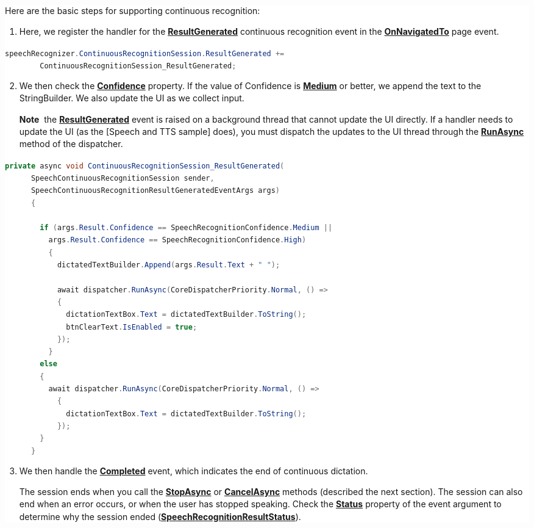 Here are the basic steps for supporting continuous recognition:  

1. Here, we register the handler for the [**ResultGenerated**](https://docs.microsoft.com/uwp/api/windows.media.speechrecognition.speechcontinuousrecognitionsession.resultgenerated) continuous recognition event in the [**OnNavigatedTo**](https://docs.microsoft.com/uwp/api/windows.ui.xaml.controls.page.onnavigatedto) page event.
```csharp
speechRecognizer.ContinuousRecognitionSession.ResultGenerated +=
        ContinuousRecognitionSession_ResultGenerated;
```

2.  We then check the [**Confidence**](https://docs.microsoft.com/uwp/api/windows.media.speechrecognition.speechrecognitionresult.confidence) property. If the value of Confidence is [**Medium**](https://docs.microsoft.com/uwp/api/Windows.Media.SpeechRecognition.SpeechRecognitionConfidence) or better, we append the text to the StringBuilder. We also update the UI as we collect input.

    **Note**  the [**ResultGenerated**](https://docs.microsoft.com/uwp/api/windows.media.speechrecognition.speechcontinuousrecognitionsession.resultgenerated) event is raised on a background thread that cannot update the UI directly. If a handler needs to update the UI (as the \[Speech and TTS sample\] does), you must dispatch the updates to the UI thread through the [**RunAsync**](https://docs.microsoft.com/uwp/api/windows.ui.core.coredispatcher.runasync) method of the dispatcher.
```csharp
private async void ContinuousRecognitionSession_ResultGenerated(
      SpeechContinuousRecognitionSession sender,
      SpeechContinuousRecognitionResultGeneratedEventArgs args)
      {

        if (args.Result.Confidence == SpeechRecognitionConfidence.Medium ||
          args.Result.Confidence == SpeechRecognitionConfidence.High)
          {
            dictatedTextBuilder.Append(args.Result.Text + " ");

            await dispatcher.RunAsync(CoreDispatcherPriority.Normal, () =>
            {
              dictationTextBox.Text = dictatedTextBuilder.ToString();
              btnClearText.IsEnabled = true;
            });
          }
        else
        {
          await dispatcher.RunAsync(CoreDispatcherPriority.Normal, () =>
            {
              dictationTextBox.Text = dictatedTextBuilder.ToString();
            });
        }
      }
```

3.  We then handle the [**Completed**](https://docs.microsoft.com/uwp/api/windows.media.speechrecognition.speechcontinuousrecognitionsession.completed) event, which indicates the end of continuous dictation.

    The session ends when you call the [**StopAsync**](https://docs.microsoft.com/uwp/api/windows.media.speechrecognition.speechcontinuousrecognitionsession.stopasync) or [**CancelAsync**](https://docs.microsoft.com/uwp/api/windows.media.speechrecognition.speechcontinuousrecognitionsession.cancelasync) methods (described the next section). The session can also end when an error occurs, or when the user has stopped speaking. Check the [**Status**](https://docs.microsoft.com/uwp/api/windows.media.speechrecognition.speechrecognitionresult.status) property of the event argument to determine why the session ended ([**SpeechRecognitionResultStatus**](https://docs.microsoft.com/uwp/api/Windows.Media.SpeechRecognition.SpeechRecognitionResultStatus)).

